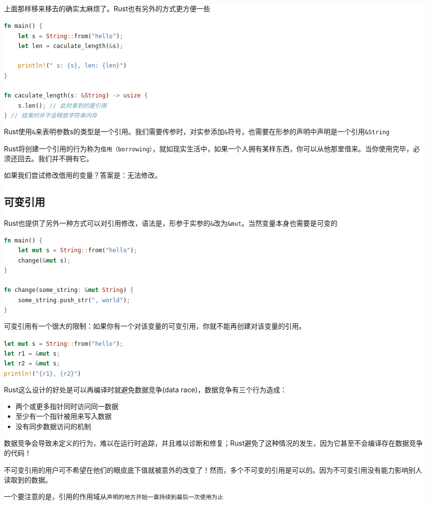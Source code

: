 上面那样移来移去的确实太麻烦了。Rust也有另外的方式更方便一些

```rust
fn main() {
    let s = String::from("hello");
    let len = caculate_length(&s);

    println!(" s: {s}, len: {len}")
}

fn caculate_length(s: &String) -> usize {
    s.len(); // 此时拿到的是引用
} // 结束时并不会释放字符串内存
```

Rust使用`&`来表明参数s的类型是一个引用。我们需要传参时，对实参添加`&`符号，也需要在形参的声明中声明是一个引用`&String`

Rust将创建一个引用的行为称为`借用（borrowing）`，就如现实生活中，如果一个人拥有某样东西，你可以从他那里借来。当你使用完毕，必须还回去。我们并不拥有它。

如果我们尝试修改借用的变量？答案是：无法修改。


## 可变引用

Rust也提供了另外一种方式可以对引用修改，语法是，形参于实参的`&`改为`&mut`。当然变量本身也需要是可变的

```rust
fn main() {
    let mut s = String::from("hello");
    change(&mut s);
}

fn change(some_string: &mut String) {
    some_string.push_str(", world");
}
```

可变引用有一个很大的限制：如果你有一个对该变量的可变引用，你就不能再创建对该变量的引用。

```rust
let mut s = String::from("hello");
let r1 = &mut s;
let r2 = &mut s;
println!("{r1}, {r2}")
```

Rust这么设计的好处是可以再编译时就避免数据竞争(data race)，数据竞争有三个行为造成：

* 两个或更多指针同时访问同一数据
* 至少有一个指针被用来写入数据
* 没有同步数据访问的机制

数据竞争会导致未定义的行为，难以在运行时追踪，并且难以诊断和修复；Rust避免了这种情况的发生，因为它甚至不会编译存在数据竞争的代码！

不可变引用的用户可不希望在他们的眼皮底下值就被意外的改变了！然而，多个不可变的引用是可以的。因为不可变引用没有能力影响别人读取到的数据。

一个要注意的是，引用的作用域从`声明的地方开始一直持续到最后一次使用为止`
